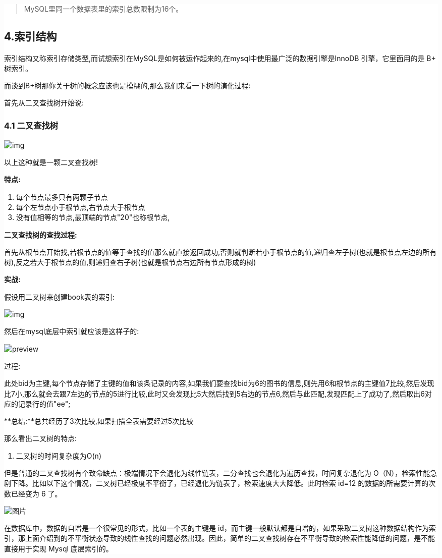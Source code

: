 

> MySQL里同一个数据表里的索引总数限制为16个。

## 4.索引结构

索引结构又称索引存储类型,而试想索引在MySQL是如何被运作起来的,在mysql中使用最广泛的数据引擎是InnoDB 引擎，它里面用的是 B+ 树索引。

而谈到B+树那你关于树的概念应该也是模糊的,那么我们来看一下树的演化过程:

首先从二叉查找树开始说:

### 4.1 二叉查找树



![img](https://springcloud-hrm-miao.oss-cn-beijing.aliyuncs.com/markdown/imgs/77094b36acaf2edda159cae178c5cbef3801936e.jpeg)

以上这种就是一颗二叉查找树!

**特点:**

1. 每个节点最多只有两颗子节点
2. 每个左节点小于根节点,右节点大于根节点
3. 没有值相等的节点,最顶端的节点"20"也称根节点,

**二叉查找树的查找过程:**

首先从根节点开始找,若根节点的值等于查找的值那么就直接返回成功,否则就判断若小于根节点的值,递归查左子树(也就是根节点左边的所有树),反之若大于根节点的值,则递归查右子树(也就是根节点右边所有节点形成的树)

**实战:**

假设用二叉树来创建book表的索引:

![img](https://springcloud-hrm-miao.oss-cn-beijing.aliyuncs.com/markdown/imgs/v2-97374ea7ae2d24475e6af59994c8c2c3_720w.jpg)

然后在mysql底层中索引就应该是这样子的:

![preview](https://pic3.zhimg.com/v2-7593f8a420f89150391784fd739bfd3c_r.jpg?source=1940ef5c)

过程:

此处bid为主键,每个节点存储了主键的值和该条记录的内容,如果我们要查找bid为6的图书的信息,则先用6和根节点的主键值7比较,然后发现比7小,那么就会去跟7左边的节点的5进行比较,此时又会发现比5大然后找到5右边的节点6,然后与此匹配,发现匹配上了成功了,然后取出6对应的记录行的值"ee";

**总结:**总共经历了3次比较,如果扫描全表需要经过5次比较

那么看出二叉树的特点:

1. 二叉树的时间复杂度为O(n)



但是普通的二叉查找树有个致命缺点：极端情况下会退化为线性链表，二分查找也会退化为遍历查找，时间复杂退化为 O（N），检索性能急剧下降。比如以下这个情况，二叉树已经极度不平衡了，已经退化为链表了，检索速度大大降低。此时检索 id=12 的数据的所需要计算的次数已经变为 6 了。

![图片](https://springcloud-hrm-miao.oss-cn-beijing.aliyuncs.com/markdown/imgs/640)

在数据库中，数据的自增是一个很常见的形式，比如一个表的主键是 id，而主键一般默认都是自增的，如果采取二叉树这种数据结构作为索引，那上面介绍到的不平衡状态导致的线性查找的问题必然出现。因此，简单的二叉查找树存在不平衡导致的检索性能降低的问题，是不能直接用于实现 Mysql 底层索引的。
